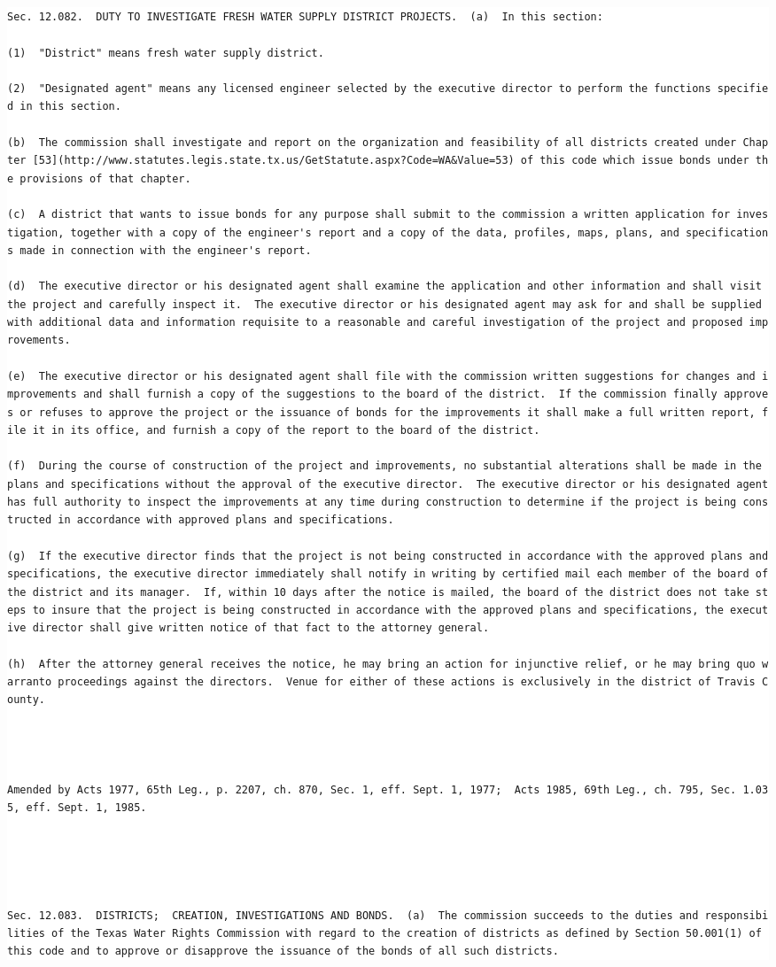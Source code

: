    
    
    
    
    Sec. 12.082.  DUTY TO INVESTIGATE FRESH WATER SUPPLY DISTRICT PROJECTS.  (a)  In this section:
    
    (1)  "District" means fresh water supply district.
    
    (2)  "Designated agent" means any licensed engineer selected by the executive director to perform the functions specified in this section.
    
    (b)  The commission shall investigate and report on the organization and feasibility of all districts created under Chapter [53](http://www.statutes.legis.state.tx.us/GetStatute.aspx?Code=WA&Value=53) of this code which issue bonds under the provisions of that chapter.
    
    (c)  A district that wants to issue bonds for any purpose shall submit to the commission a written application for investigation, together with a copy of the engineer's report and a copy of the data, profiles, maps, plans, and specifications made in connection with the engineer's report.
    
    (d)  The executive director or his designated agent shall examine the application and other information and shall visit the project and carefully inspect it.  The executive director or his designated agent may ask for and shall be supplied with additional data and information requisite to a reasonable and careful investigation of the project and proposed improvements.
    
    (e)  The executive director or his designated agent shall file with the commission written suggestions for changes and improvements and shall furnish a copy of the suggestions to the board of the district.  If the commission finally approves or refuses to approve the project or the issuance of bonds for the improvements it shall make a full written report, file it in its office, and furnish a copy of the report to the board of the district.
    
    (f)  During the course of construction of the project and improvements, no substantial alterations shall be made in the plans and specifications without the approval of the executive director.  The executive director or his designated agent has full authority to inspect the improvements at any time during construction to determine if the project is being constructed in accordance with approved plans and specifications.
    
    (g)  If the executive director finds that the project is not being constructed in accordance with the approved plans and specifications, the executive director immediately shall notify in writing by certified mail each member of the board of the district and its manager.  If, within 10 days after the notice is mailed, the board of the district does not take steps to insure that the project is being constructed in accordance with the approved plans and specifications, the executive director shall give written notice of that fact to the attorney general.
    
    (h)  After the attorney general receives the notice, he may bring an action for injunctive relief, or he may bring quo warranto proceedings against the directors.  Venue for either of these actions is exclusively in the district of Travis County.
    
    
    
    
    Amended by Acts 1977, 65th Leg., p. 2207, ch. 870, Sec. 1, eff. Sept. 1, 1977;  Acts 1985, 69th Leg., ch. 795, Sec. 1.035, eff. Sept. 1, 1985.
    
    
    
    
    
    Sec. 12.083.  DISTRICTS;  CREATION, INVESTIGATIONS AND BONDS.  (a)  The commission succeeds to the duties and responsibilities of the Texas Water Rights Commission with regard to the creation of districts as defined by Section 50.001(1) of this code and to approve or disapprove the issuance of the bonds of all such districts.
    